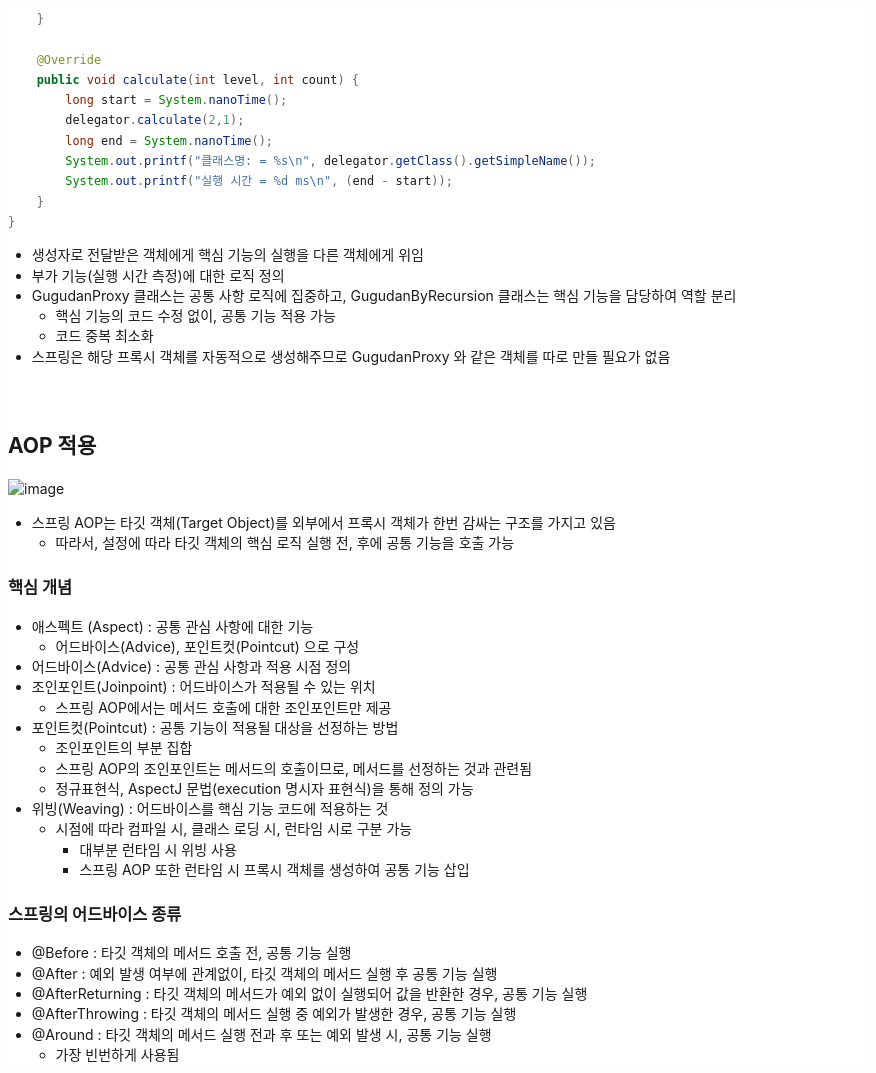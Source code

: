 ```java
    }

    @Override
    public void calculate(int level, int count) {
        long start = System.nanoTime();
        delegator.calculate(2,1);
        long end = System.nanoTime();
        System.out.printf("클래스명: = %s\n", delegator.getClass().getSimpleName());
        System.out.printf("실행 시간 = %d ms\n", (end - start));
    }
}
```
- 생성자로 전달받은 객체에게 핵심 기능의 실행을 다른 객체에게 위임
- 부가 기능(실행 시간 측정)에 대한 로직 정의
- GugudanProxy 클래스는 공통 사항 로직에 집중하고, GugudanByRecursion 클래스는 핵심 기능을 담당하여 역할 분리
  - 핵심 기능의 코드 수정 없이, 공통 기능 적용 가능
  - 코드 중복 최소화
- 스프링은 해당 프록시 객체를 자동적으로 생성해주므로 GugudanProxy 와 같은 객체를 따로 만들 필요가 없음

<br>

## AOP 적용

![image](https://github.com/JSooCha/JSooCha.github.io/assets/90169862/ee4ef3a0-9139-45ed-9a8d-cebcc65ae0e6)

- 스프링 AOP는 타깃 객체(Target Object)를 외부에서 프록시 객체가 한번 감싸는 구조를 가지고 있음
  - 따라서, 설정에 따라 타깃 객체의 핵심 로직 실행 전, 후에 공통 기능을 호출 가능

### 핵심 개념
- 애스펙트 (Aspect) : 공통 관심 사항에 대한 기능
  - 어드바이스(Advice), 포인트컷(Pointcut) 으로 구성
- 어드바이스(Advice) : 공통 관심 사항과 적용 시점 정의
- 조인포인트(Joinpoint) : 어드바이스가 적용될 수 있는 위치
  - 스프링 AOP에서는 메서드 호출에 대한 조인포인트만 제공
- 포인트컷(Pointcut) : 공통 기능이 적용될 대상을 선정하는 방법
  - 조인포인트의 부분 집합
  - 스프링 AOP의 조인포인트는 메서드의 호출이므로, 메서드를 선정하는 것과 관련됨
  - 정규표현식, AspectJ 문법(execution 명시자 표현식)을 통해 정의 가능
- 위빙(Weaving) : 어드바이스를 핵심 기능 코드에 적용하는 것
  - 시점에 따라 컴파일 시, 클래스 로딩 시, 런타임 시로 구분 가능
    - 대부분 런타임 시 위빙 사용
    - 스프링 AOP 또한 런타임 시 프록시 객체를 생성하여 공통 기능 삽입

### 스프링의 어드바이스 종류
- @Before : 타깃 객체의 메서드 호출 전, 공통 기능 실행
- @After : 예외 발생 여부에 관계없이, 타깃 객체의 메서드 실행 후 공통 기능 실행
- @AfterReturning : 타깃 객체의 메서드가 예외 없이 실행되어 값을 반환한 경우, 공통 기능 실행
- @AfterThrowing : 타깃 객체의 메서드 실행 중 예외가 발생한 경우, 공통 기능 실행
- @Around : 타깃 객체의 메서드 실행 전과 후 또는 예외 발생 시, 공통 기능 실행
  - 가장 빈번하게 사용됨
